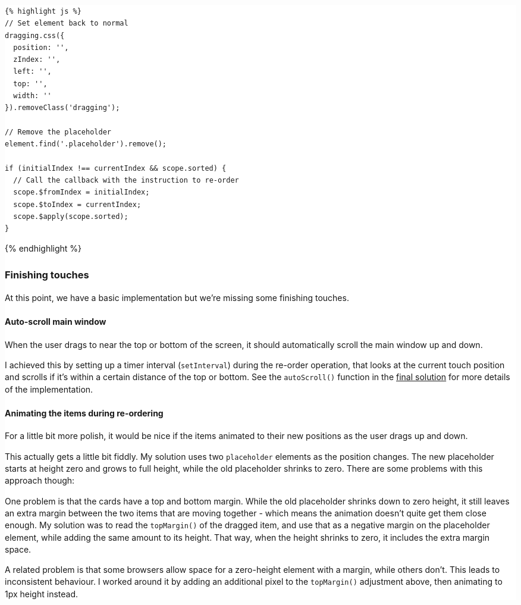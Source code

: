     {% highlight js %}
    // Set element back to normal
    dragging.css({
      position: '',
      zIndex: '',
      left: '',
      top: '',
      width: ''
    }).removeClass('dragging');

    // Remove the placeholder
    element.find('.placeholder').remove();

    if (initialIndex !== currentIndex && scope.sorted) {
      // Call the callback with the instruction to re-order
      scope.$fromIndex = initialIndex;
      scope.$toIndex = currentIndex;
      scope.$apply(scope.sorted);
    }
{% endhighlight %}

### Finishing touches

At this point, we have a basic implementation but we’re missing some finishing touches.

#### Auto-scroll main window

When the user drags to near the top or bottom of the screen, it should automatically scroll the main window up and down.

I achieved this by setting up a timer interval (`setInterval`) during the re-order operation, that looks at the current touch position and scrolls if it’s within a certain distance of the top or bottom. See the `autoScroll()` function in the [final solution](https://github.com/DevAndyLee/Ionic-Sorter/blob/master/www/js/sortable.js) for more details of the implementation.

#### Animating the items during re-ordering

For a little bit more polish, it would be nice if the items animated to their new positions as the user drags up and down.

This actually gets a little bit fiddly. My solution uses two `placeholder` elements as the position changes. The new placeholder starts at height zero and grows to full height, while the old placeholder shrinks to zero. There are some problems with this approach though:

One problem is that the cards have a top and bottom margin. While the old placeholder shrinks down to zero height, it still leaves an extra margin between the two items that are moving together - which means the animation doesn’t quite get them close enough. My solution was to read the `topMargin()` of the dragged item, and use that as a negative margin on the placeholder element, while adding the same amount to its height. That way, when the height shrinks to zero, it includes the extra margin space.

A related problem is that some browsers allow space for a zero-height element with a margin, while others don’t. This leads to inconsistent behaviour. I worked around it by adding an additional pixel to the `topMargin()` adjustment above, then animating to 1px height instead.
